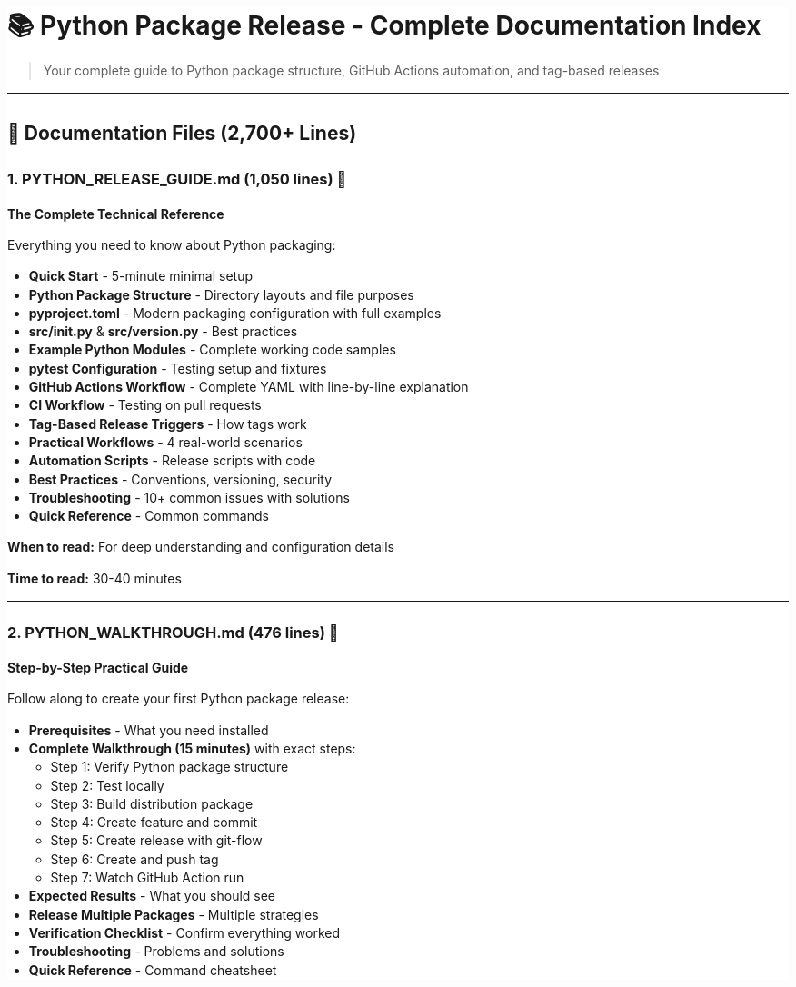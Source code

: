 # 📚 Python Package Release - Complete Documentation Index

> Your complete guide to Python package structure, GitHub Actions automation, and tag-based releases

---

## 📖 Documentation Files (2,700+ Lines)

### 1. **PYTHON_RELEASE_GUIDE.md** (1,050 lines) 📘

**The Complete Technical Reference**

Everything you need to know about Python packaging:

- **Quick Start** - 5-minute minimal setup
- **Python Package Structure** - Directory layouts and file purposes
- **pyproject.toml** - Modern packaging configuration with full examples
- **src/**init**.py** & **src/**version**.py** - Best practices
- **Example Python Modules** - Complete working code samples
- **pytest Configuration** - Testing setup and fixtures
- **GitHub Actions Workflow** - Complete YAML with line-by-line explanation
- **CI Workflow** - Testing on pull requests
- **Tag-Based Release Triggers** - How tags work
- **Practical Workflows** - 4 real-world scenarios
- **Automation Scripts** - Release scripts with code
- **Best Practices** - Conventions, versioning, security
- **Troubleshooting** - 10+ common issues with solutions
- **Quick Reference** - Common commands

**When to read:** For deep understanding and configuration details

**Time to read:** 30-40 minutes

---

### 2. **PYTHON_WALKTHROUGH.md** (476 lines) 🎯

**Step-by-Step Practical Guide**

Follow along to create your first Python package release:

- **Prerequisites** - What you need installed
- **Complete Walkthrough (15 minutes)** with exact steps:
  - Step 1: Verify Python package structure
  - Step 2: Test locally
  - Step 3: Build distribution package
  - Step 4: Create feature and commit
  - Step 5: Create release with git-flow
  - Step 6: Create and push tag
  - Step 7: Watch GitHub Action run
- **Expected Results** - What you should see
- **Release Multiple Packages** - Multiple strategies
- **Verification Checklist** - Confirm everything worked
- **Troubleshooting** - Problems and solutions
- **Quick Reference** - Command cheatsheet
